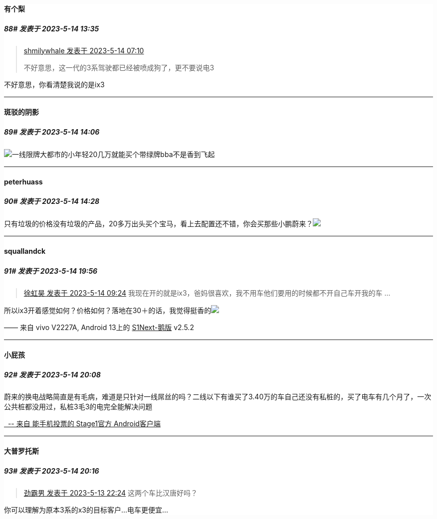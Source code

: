 ####  有个梨  
##### 88#       发表于 2023-5-14 13:35

<blockquote><a href="httphttps://bbs.saraba1st.com/2b/forum.php?mod=redirect&amp;goto=findpost&amp;pid=60838658&amp;ptid=2134184" target="_blank">shmilywhale 发表于 2023-5-14 07:10</a>

不好意思，这一代的3系驾驶都已经被喷成狗了，更不要说电3</blockquote>
不好意思，你看清楚我说的是ix3


*****

####  斑驳的阴影  
##### 89#       发表于 2023-5-14 14:06

<img src="https://static.saraba1st.com/image/smiley/face2017/067.png" referrerpolicy="no-referrer">一线限牌大都市的小年轻20几万就能买个带绿牌bba不是香到飞起


*****

####  peterhuass  
##### 90#       发表于 2023-5-14 14:28

只有垃圾的价格没有垃圾的产品，20多万出头买个宝马，看上去配置还不错，你会买那些小鹏蔚来？<img src="https://static.saraba1st.com/image/smiley/face2017/037.png" referrerpolicy="no-referrer">


*****

####  squallandck  
##### 91#       发表于 2023-5-14 19:56

<blockquote><a href="httphttps://bbs.saraba1st.com/2b/forum.php?mod=redirect&amp;goto=findpost&amp;pid=60839106&amp;ptid=2134184" target="_blank">徐虹昊 发表于 2023-5-14 09:24</a>
我现在开的就是ix3，爸妈很喜欢，我不用车他们要用的时候都不开自己车开我的车 ...</blockquote>
所以ix3开着感觉如何？价格如何？落地在30＋的话，我觉得挺香的<img src="https://static.saraba1st.com/image/smiley/face2017/068.png" referrerpolicy="no-referrer">

—— 来自 vivo V2227A, Android 13上的 [S1Next-鹅版](https://github.com/ykrank/S1-Next/releases) v2.5.2


*****

####  小屁孩  
##### 92#       发表于 2023-5-14 20:08

蔚来的换电战略简直是有毛病，难道是只针对一线屌丝的吗？二线以下有谁买了3.40万的车自己还没有私桩的，买了电车有几个月了，一次公共桩都没用过，私桩3毛3的电完全能解决问题

[  -- 来自 能手机投票的 Stage1官方 Android客户端](https://www.coolapk.com/apk/140634)


*****

####  大普罗托斯  
##### 93#       发表于 2023-5-14 20:16

<blockquote><a href="httphttps://bbs.saraba1st.com/2b/forum.php?mod=redirect&amp;goto=findpost&amp;pid=60836757&amp;ptid=2134184" target="_blank">劲霸男 发表于 2023-5-13 22:24</a>
这两个车比汉唐好吗？</blockquote>
你可以理解为原本3系的x3的目标客户…电车更便宜…
